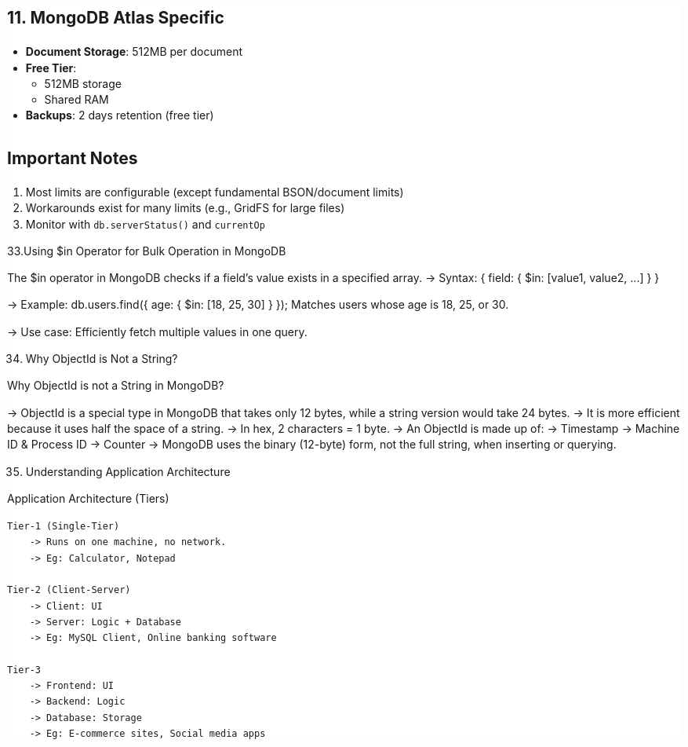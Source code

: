 ## 11. MongoDB Atlas Specific
- **Document Storage**: 512MB per document
- **Free Tier**: 
  - 512MB storage
  - Shared RAM
- **Backups**: 2 days retention (free tier)

## Important Notes
1. Most limits are configurable (except fundamental BSON/document limits)
2. Workarounds exist for many limits (e.g., GridFS for large files)
3. Monitor with `db.serverStatus()` and `currentOp`



33.Using $in Operator for Bulk Operation in MongoDB

The $in operator in MongoDB checks if a field’s value exists in a specified array.
-> Syntax:
    { field: { $in: [value1, value2, ...] } }

-> Example:
    db.users.find({ age: { $in: [18, 25, 30] } });
    Matches users whose age is 18, 25, or 30.

-> Use case: Efficiently fetch multiple values in one query.

34. Why ObjectId is Not a String?

 Why ObjectId is not a String in MongoDB?

-> ObjectId is a special type in MongoDB that takes only 12 bytes, while a string version would take 24 bytes.
-> It is more efficient because it uses half the space of a string.
-> In hex, 2 characters = 1 byte.
-> An ObjectId is made up of:
    -> Timestamp
    -> Machine ID & Process ID
    -> Counter
-> MongoDB uses the binary (12-byte) form, not the full string, when inserting or querying.

35. Understanding Application Architecture

Application Architecture (Tiers)

    Tier-1 (Single-Tier)
        -> Runs on one machine, no network.
        -> Eg: Calculator, Notepad

    Tier-2 (Client-Server)
        -> Client: UI
        -> Server: Logic + Database
        -> Eg: MySQL Client, Online banking software

    Tier-3
        -> Frontend: UI
        -> Backend: Logic
        -> Database: Storage
        -> Eg: E-commerce sites, Social media apps
